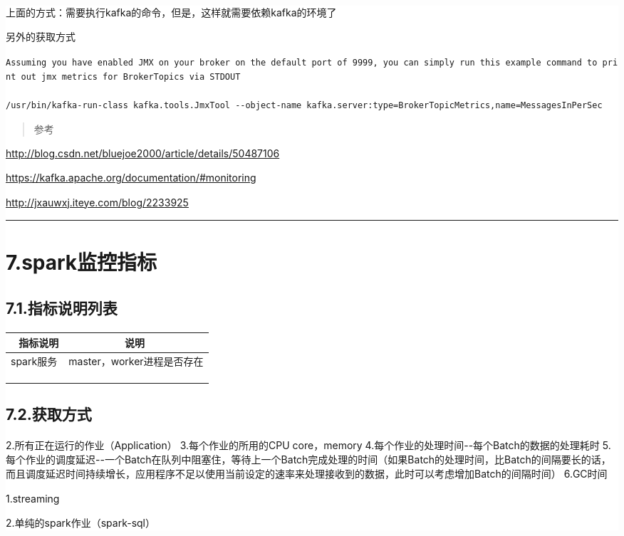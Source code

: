 上面的方式：需要执行kafka的命令，但是，这样就需要依赖kafka的环境了


另外的获取方式

```
Assuming you have enabled JMX on your broker on the default port of 9999, you can simply run this example command to print out jmx metrics for BrokerTopics via STDOUT

/usr/bin/kafka-run-class kafka.tools.JmxTool --object-name kafka.server:type=BrokerTopicMetrics,name=MessagesInPerSec

```

> 参考

http://blog.csdn.net/bluejoe2000/article/details/50487106

https://kafka.apache.org/documentation/#monitoring

http://jxauwxj.iteye.com/blog/2233925


---


# 7.spark监控指标

## 7.1.指标说明列表

|    指标说明 | 说明  |
| ---------- | --- |
| spark服务 | master，worker进程是否存在 |
|  |   |
|  |   |
|  |   |




## 7.2.获取方式

2.所有正在运行的作业（Application）
3.每个作业的所用的CPU core，memory
4.每个作业的处理时间--每个Batch的数据的处理耗时
5.每个作业的调度延迟--一个Batch在队列中阻塞住，等待上一个Batch完成处理的时间（如果Batch的处理时间，比Batch的间隔要长的话，而且调度延迟时间持续增长，应用程序不足以使用当前设定的速率来处理接收到的数据，此时可以考虑增加Batch的间隔时间）
6.GC时间


1.streaming



2.单纯的spark作业（spark-sql）
